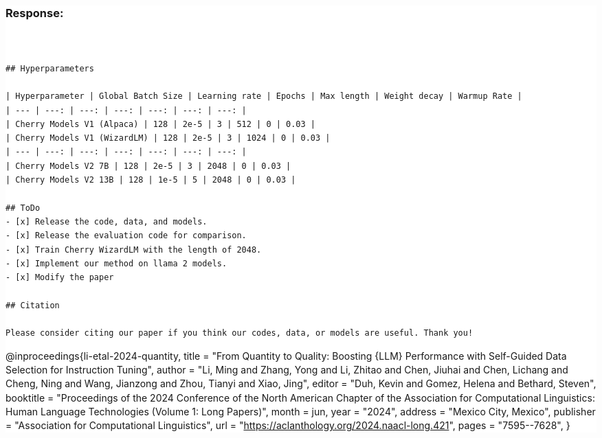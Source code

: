 ### Response:
```


## Hyperparameters

| Hyperparameter | Global Batch Size | Learning rate | Epochs | Max length | Weight decay | Warmup Rate |
| --- | ---: | ---: | ---: | ---: | ---: | ---: |
| Cherry Models V1 (Alpaca) | 128 | 2e-5 | 3 | 512 | 0 | 0.03 |
| Cherry Models V1 (WizardLM) | 128 | 2e-5 | 3 | 1024 | 0 | 0.03 |
| --- | ---: | ---: | ---: | ---: | ---: | ---: |
| Cherry Models V2 7B | 128 | 2e-5 | 3 | 2048 | 0 | 0.03 |
| Cherry Models V2 13B | 128 | 1e-5 | 5 | 2048 | 0 | 0.03 |

## ToDo
- [x] Release the code, data, and models. 
- [x] Release the evaluation code for comparison.
- [x] Train Cherry WizardLM with the length of 2048.
- [x] Implement our method on llama 2 models. 
- [x] Modify the paper

## Citation

Please consider citing our paper if you think our codes, data, or models are useful. Thank you!
```
@inproceedings{li-etal-2024-quantity,
    title = "From Quantity to Quality: Boosting {LLM} Performance with Self-Guided Data Selection for Instruction Tuning",
    author = "Li, Ming  and
      Zhang, Yong  and
      Li, Zhitao  and
      Chen, Jiuhai  and
      Chen, Lichang  and
      Cheng, Ning  and
      Wang, Jianzong  and
      Zhou, Tianyi  and
      Xiao, Jing",
    editor = "Duh, Kevin  and
      Gomez, Helena  and
      Bethard, Steven",
    booktitle = "Proceedings of the 2024 Conference of the North American Chapter of the Association for Computational Linguistics: Human Language Technologies (Volume 1: Long Papers)",
    month = jun,
    year = "2024",
    address = "Mexico City, Mexico",
    publisher = "Association for Computational Linguistics",
    url = "https://aclanthology.org/2024.naacl-long.421",
    pages = "7595--7628",
}
